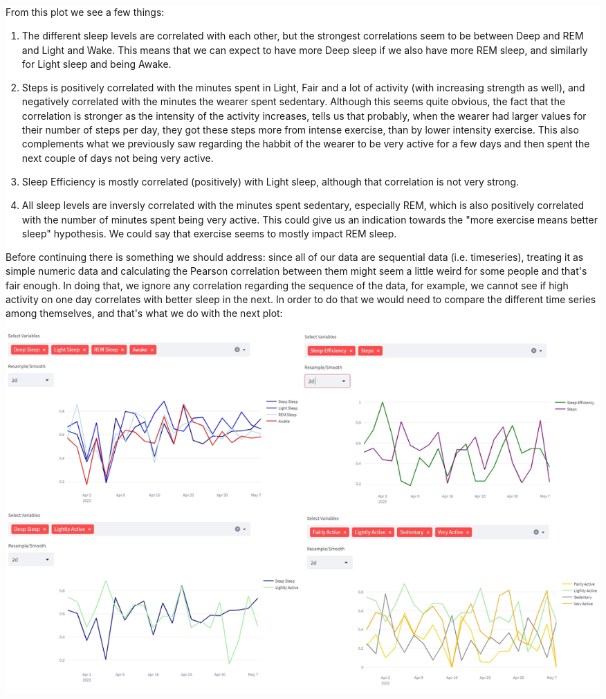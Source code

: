 From this plot we see a few things:

1. The different sleep levels are correlated with each other, but the strongest correlations seem to be between Deep and REM and Light and Wake. This means that we can expect to have more Deep sleep if we also have more REM sleep, and similarly for Light sleep and being Awake.

2. Steps is positively correlated with the minutes spent in Light, Fair and a lot of activity (with increasing strength as well), and negatively correlated with the minutes the wearer spent sedentary. Although this seems quite obvious, the fact that the correlation is stronger as the intensity of the activity increases, tells us that probably, when the wearer had larger values for their number of steps per day, they got these steps more from intense exercise, than by lower intensity exercise. This also complements what we previously saw regarding the habbit of the wearer to be very active for a few days and then spent the next couple of days not being very active.

3. Sleep Efficiency is mostly correlated (positively) with Light sleep, although that correlation is not very strong.

4. All sleep levels are inversly correlated with the minutes spent sedentary, especially REM, which is also positively correlated with the number of minutes spent being very active. This could give us an indication towards the "more exercise means better sleep" hypothesis. We could say that exercise seems to mostly impact REM sleep.

Before continuing there is something we should address: since all of our data are sequential data (i.e. timeseries), treating it as simple numeric data and calculating the Pearson correlation between them might seem a little weird for some people and that's fair enough. In doing that, we ignore any correlation regarding the sequence of the data, for example, we cannot see if high activity on one day correlates with better sleep in the next. In order to do that we would need to compare the different time series among themselves, and that's what we do with the next plot:

<p align="center">
    <img src="./../images/timeSeriesComparisonMerged.jpg" alt="TimeSeries Comparison"/>
</p>
